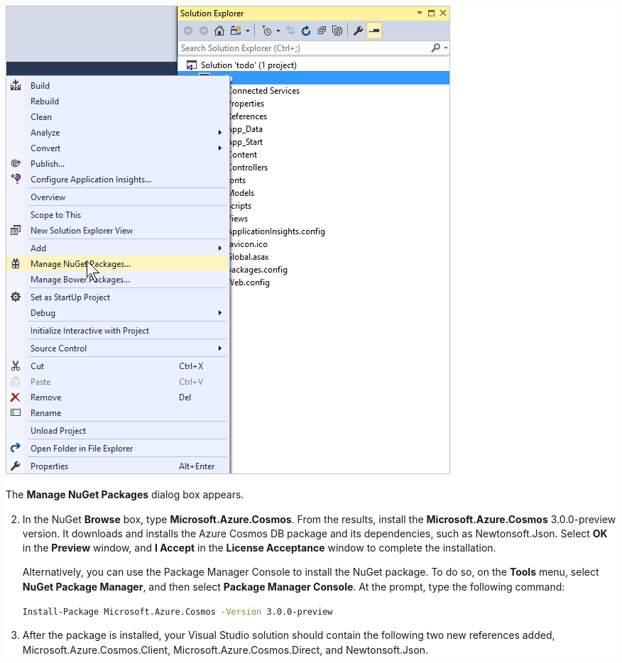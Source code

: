    ![Screen shot of the right-click options for the web application project in Solution Explorer, with Manage NuGet Packages highlighted.](./media/sql-api-dotnet-application-preview/asp-net-mvc-tutorial-manage-nuget.png)
   
   The **Manage NuGet Packages** dialog box appears.

2. In the NuGet **Browse** box, type **Microsoft.Azure.Cosmos**. From the results, install the **Microsoft.Azure.Cosmos** 3.0.0-preview version. It downloads and installs the Azure Cosmos DB package and its dependencies, such as Newtonsoft.Json. Select **OK** in the **Preview** window, and **I Accept** in the **License Acceptance** window to complete the installation.
   
   Alternatively, you can use the Package Manager Console to install the NuGet package. To do so, on the **Tools** menu, select **NuGet Package Manager**, and then select **Package Manager Console**. At the prompt, type the following command:
   
   ```bash
   Install-Package Microsoft.Azure.Cosmos -Version 3.0.0-preview
   ```        

3. After the package is installed, your Visual Studio solution should contain the following two new references added, Microsoft.Azure.Cosmos.Client, Microsoft.Azure.Cosmos.Direct, and Newtonsoft.Json.
  
